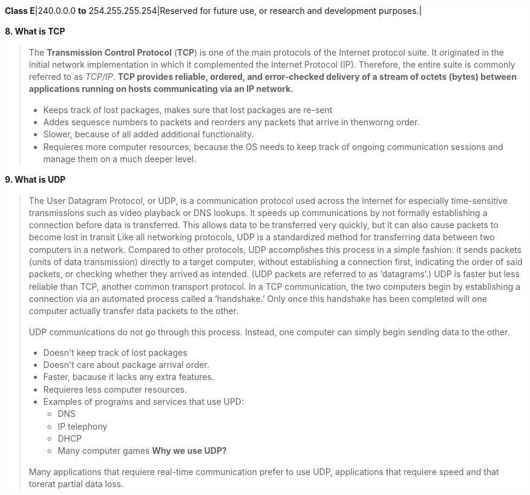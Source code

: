 **Class E**|240.0.0.0 **to** 254.255.255.254|Reserved for future use, or research and development purposes.|

 **8. What is TCP**

>  The **Transmission Control Protocol** (**TCP**) is one of the main
> protocols of the Internet protocol suite. It originated in the initial
> network implementation in which it complemented the Internet Protocol
> (IP). Therefore, the entire suite is commonly referred to as _TCP/IP_.
> **TCP provides reliable, ordered, and error-checked delivery of a stream of octets (bytes) between applications running on hosts
> communicating via an IP network.**
>
> -   Keeps track of lost packages, makes sure that lost packages are re-sent
> -   Addes sequesce numbers to packets and reorders any packets that arrive in thenworng order.
> -   Slower, because of all added additional functionality.
> -   Requieres more computer resources, because the OS needs to keep track of ongoing communication sessions and manage them on a much
> deeper level.


 **9. What is UDP**

> The User Datagram Protocol, or UDP, is a communication protocol used
> across the Internet for especially time-sensitive transmissions such
> as video playback or DNS lookups. It speeds up communications by not
> formally establishing a connection before data is transferred. This
> allows data to be transferred very quickly, but it can also cause
> packets to become lost in transit
> Like all  networking protocols, UDP is a standardized method for
> transferring data between two computers in a network. Compared to
> other protocols, UDP accomplishes this process in a simple fashion: it
> sends packets (units of data transmission) directly to a target
> computer, without establishing a connection first, indicating the
> order of said packets, or checking whether they arrived as intended.
> (UDP packets are referred to as ‘datagrams’.)
> UDP is faster but less reliable than  TCP, another common transport
> protocol. In a TCP communication, the two computers begin by
> establishing a connection via an automated process called a
> ‘handshake.’ Only once this handshake has been completed will one
> computer actually transfer data packets to the other.
>
> UDP communications do not go through this process. Instead, one
> computer can simply begin sending data to the other.
> -   Doesn't keep track of lost packages
> -   Doesn't care about package arrival order.
> -   Faster, bacause it lacks any extra features.
> -   Requieres less computer resources.
> -   Examples of programs and services that use UPD:
>     -   DNS
>     -   IP telephony
>     -   DHCP
>     -   Many computer games
>     **Why we use UDP?**
>
> Many applications that requiere real-time communication prefer to use
> UDP, applications that requiere speed and that torerat partial data
> loss.
